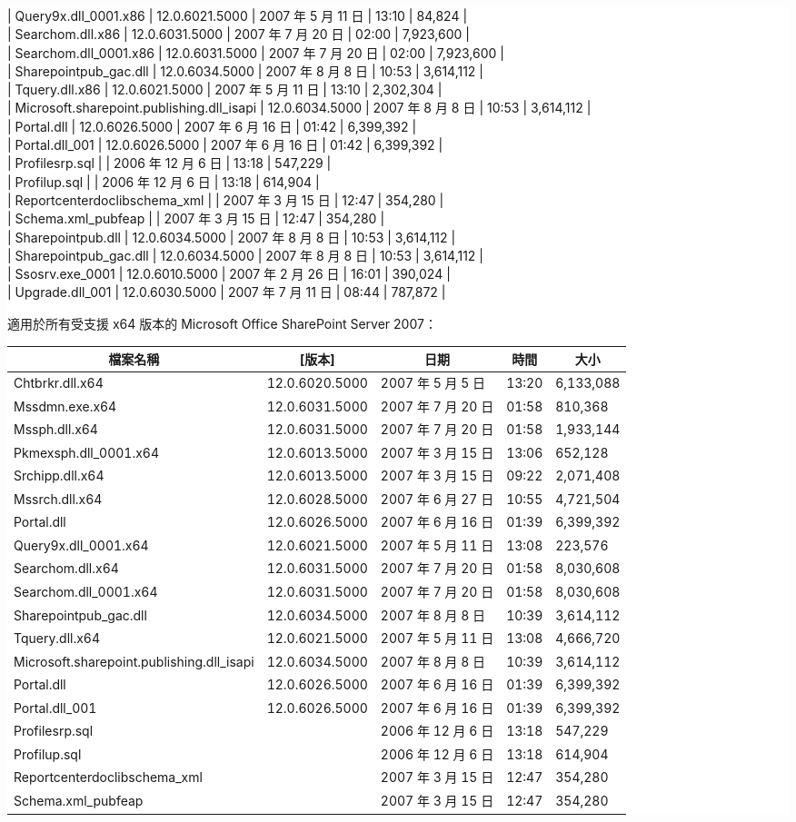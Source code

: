 | Query9x.dll\_0001.x86                      | 12.0.6021.5000 | 2007 年 5 月 11 日 | 13:10 | 84,824    |  
| Searchom.dll.x86                           | 12.0.6031.5000 | 2007 年 7 月 20 日 | 02:00 | 7,923,600 |  
| Searchom.dll\_0001.x86                     | 12.0.6031.5000 | 2007 年 7 月 20 日 | 02:00 | 7,923,600 |  
| Sharepointpub\_gac.dll                     | 12.0.6034.5000 | 2007 年 8 月 8 日  | 10:53 | 3,614,112 |  
| Tquery.dll.x86                             | 12.0.6021.5000 | 2007 年 5 月 11 日 | 13:10 | 2,302,304 |  
| Microsoft.sharepoint.publishing.dll\_isapi | 12.0.6034.5000 | 2007 年 8 月 8 日  | 10:53 | 3,614,112 |  
| Portal.dll                                 | 12.0.6026.5000 | 2007 年 6 月 16 日 | 01:42 | 6,399,392 |  
| Portal.dll\_001                            | 12.0.6026.5000 | 2007 年 6 月 16 日 | 01:42 | 6,399,392 |  
| Profilesrp.sql                             |                | 2006 年 12 月 6 日 | 13:18 | 547,229   |  
| Profilup.sql                               |                | 2006 年 12 月 6 日 | 13:18 | 614,904   |  
| Reportcenterdoclibschema\_xml              |                | 2007 年 3 月 15 日 | 12:47 | 354,280   |  
| Schema.xml\_pubfeap                        |                | 2007 年 3 月 15 日 | 12:47 | 354,280   |  
| Sharepointpub.dll                          | 12.0.6034.5000 | 2007 年 8 月 8 日  | 10:53 | 3,614,112 |  
| Sharepointpub\_gac.dll                     | 12.0.6034.5000 | 2007 年 8 月 8 日  | 10:53 | 3,614,112 |  
| Ssosrv.exe\_0001                           | 12.0.6010.5000 | 2007 年 2 月 26 日 | 16:01 | 390,024   |  
| Upgrade.dll\_001                           | 12.0.6030.5000 | 2007 年 7 月 11 日 | 08:44 | 787,872   |
  
適用於所有受支援 x64 版本的 Microsoft Office SharePoint Server 2007：
  
| 檔案名稱                                   | \[版本\]       | 日期               | 時間  | 大小      |  
|--------------------------------------------|----------------|--------------------|-------|-----------|  
| Chtbrkr.dll.x64                            | 12.0.6020.5000 | 2007 年 5 月 5 日  | 13:20 | 6,133,088 |  
| Mssdmn.exe.x64                             | 12.0.6031.5000 | 2007 年 7 月 20 日 | 01:58 | 810,368   |  
| Mssph.dll.x64                              | 12.0.6031.5000 | 2007 年 7 月 20 日 | 01:58 | 1,933,144 |  
| Pkmexsph.dll\_0001.x64                     | 12.0.6013.5000 | 2007 年 3 月 15 日 | 13:06 | 652,128   |  
| Srchipp.dll.x64                            | 12.0.6013.5000 | 2007 年 3 月 15 日 | 09:22 | 2,071,408 |  
| Mssrch.dll.x64                             | 12.0.6028.5000 | 2007 年 6 月 27 日 | 10:55 | 4,721,504 |  
| Portal.dll                                 | 12.0.6026.5000 | 2007 年 6 月 16 日 | 01:39 | 6,399,392 |  
| Query9x.dll\_0001.x64                      | 12.0.6021.5000 | 2007 年 5 月 11 日 | 13:08 | 223,576   |  
| Searchom.dll.x64                           | 12.0.6031.5000 | 2007 年 7 月 20 日 | 01:58 | 8,030,608 |  
| Searchom.dll\_0001.x64                     | 12.0.6031.5000 | 2007 年 7 月 20 日 | 01:58 | 8,030,608 |  
| Sharepointpub\_gac.dll                     | 12.0.6034.5000 | 2007 年 8 月 8 日  | 10:39 | 3,614,112 |  
| Tquery.dll.x64                             | 12.0.6021.5000 | 2007 年 5 月 11 日 | 13:08 | 4,666,720 |  
| Microsoft.sharepoint.publishing.dll\_isapi | 12.0.6034.5000 | 2007 年 8 月 8 日  | 10:39 | 3,614,112 |  
| Portal.dll                                 | 12.0.6026.5000 | 2007 年 6 月 16 日 | 01:39 | 6,399,392 |  
| Portal.dll\_001                            | 12.0.6026.5000 | 2007 年 6 月 16 日 | 01:39 | 6,399,392 |  
| Profilesrp.sql                             |                | 2006 年 12 月 6 日 | 13:18 | 547,229   |  
| Profilup.sql                               |                | 2006 年 12 月 6 日 | 13:18 | 614,904   |  
| Reportcenterdoclibschema\_xml              |                | 2007 年 3 月 15 日 | 12:47 | 354,280   |  
| Schema.xml\_pubfeap                        |                | 2007 年 3 月 15 日 | 12:47 | 354,280   |  